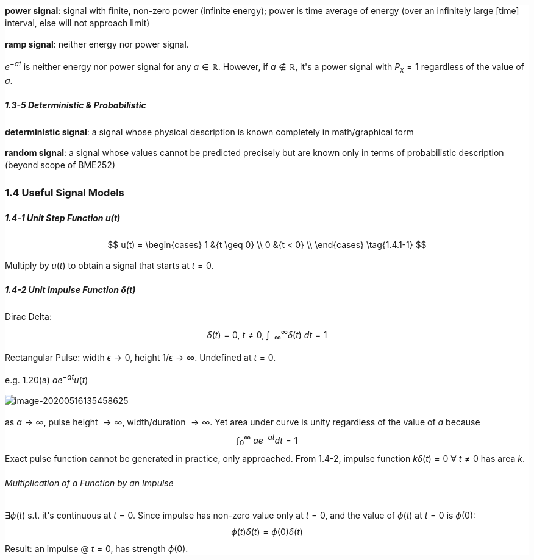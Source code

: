 **power signal**: signal with finite, non-zero power (infinite energy); power is time average of energy (over an infinitely large [time] interval, else will not approach limit)

**ramp signal**: neither energy nor power signal.

$e^{-at}$ is neither energy nor power signal for any $a \in \mathbb{R}$. However, if $a \notin \mathbb{R}$, it's a power signal with $P_{x} = 1$ regardless of the value of $a$.

##### 1.3-5 Deterministic & Probabilistic

**deterministic signal**: a signal whose physical description is known completely in math/graphical form

**random signal**: a signal whose values cannot be predicted precisely but are known only in terms of probabilistic description (beyond scope of BME252)

### 1.4 Useful Signal Models

##### 1.4-1 Unit Step Function $u(t)$

$$
u(t) = 
\begin{cases}
1	&{t \geq 0} \\
0	&{t < 0} \\
\end{cases} 	\tag{1.4.1-1}
$$

Multiply by $u(t)$ to obtain a signal that starts at $t = 0$. 

##### 1.4-2 Unit Impulse Function $\delta(t)$

Dirac Delta:
$$
\delta(t)=0,\ t\neq0,\ \int_{-\infty}^{\infty}\delta(t)\ dt=1 	\tag{1.4.2-1}
$$

Rectangular Pulse: width $\epsilon \to 0$, height $1/\epsilon \to \infty$. Undefined at $t = 0$.

e.g. 1.20(a)	 $ae^{-at}u(t)$

![image-20200516135458625](C:\Users\Kaycee\AppData\Roaming\Typora\typora-user-images\image-20200516135458625.png)

as $a\to\infty$, pulse height $\to \infty$, width/duration $\to\infty$. Yet area under curve is unity regardless of the value of $a$ because
$$
\int_{0}^{\infty}\ ae^{-at}dt=1
$$
Exact pulse function cannot be generated in practice, only approached. From 1.4-2, impulse function $k\delta(t)=0\ \forall\ t\neq0$ has area $k$. 

###### Multiplication of a Function by an Impulse

$\exists \phi(t)$ s.t. it's continuous at $t=0$. Since impulse has non-zero value only at $t=0$, and the value of $\phi(t)$ at $t=0$ is $\phi(0)$:
$$
\phi(t)\delta(t)=\phi(0)\delta(t)
$$
Result: an impulse @ $t=0$, has strength $\phi(0)$.
